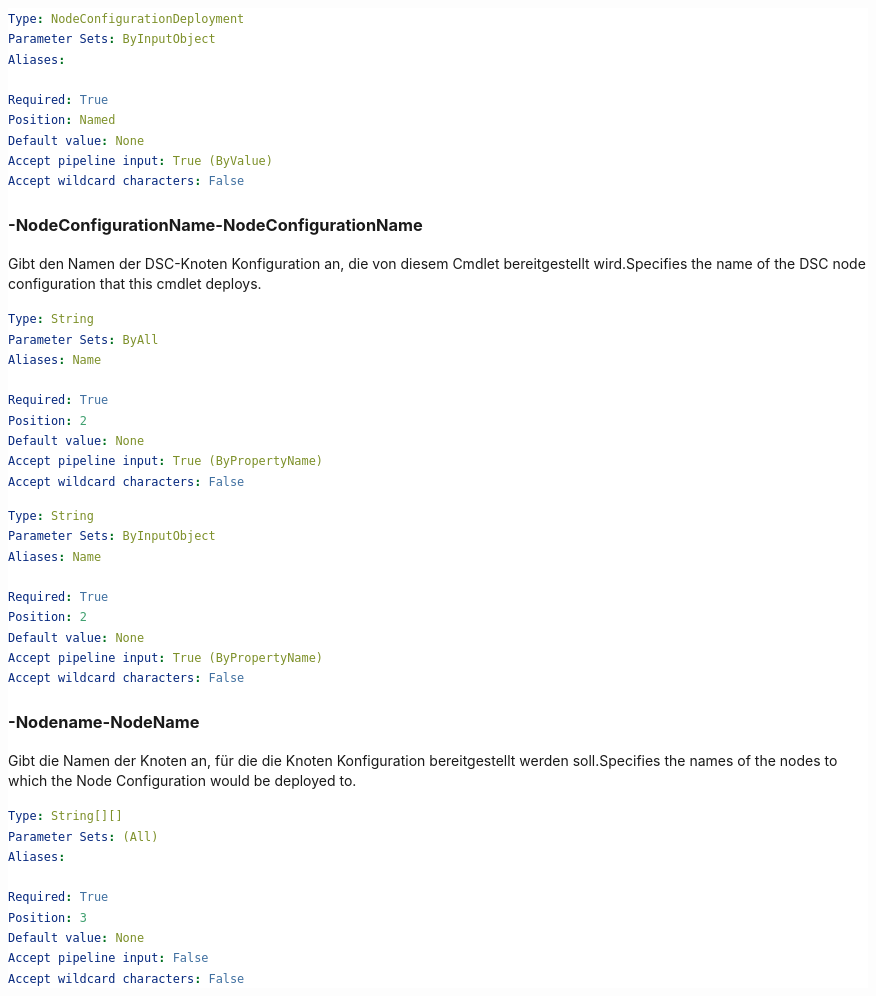```yaml
Type: NodeConfigurationDeployment
Parameter Sets: ByInputObject
Aliases: 

Required: True
Position: Named
Default value: None
Accept pipeline input: True (ByValue)
Accept wildcard characters: False
```

### <span data-ttu-id="a13fb-125">-NodeConfigurationName</span><span class="sxs-lookup"><span data-stu-id="a13fb-125">-NodeConfigurationName</span></span>
<span data-ttu-id="a13fb-126">Gibt den Namen der DSC-Knoten Konfiguration an, die von diesem Cmdlet bereitgestellt wird.</span><span class="sxs-lookup"><span data-stu-id="a13fb-126">Specifies the name of the DSC node configuration that this cmdlet deploys.</span></span>

```yaml
Type: String
Parameter Sets: ByAll
Aliases: Name

Required: True
Position: 2
Default value: None
Accept pipeline input: True (ByPropertyName)
Accept wildcard characters: False
```

```yaml
Type: String
Parameter Sets: ByInputObject
Aliases: Name

Required: True
Position: 2
Default value: None
Accept pipeline input: True (ByPropertyName)
Accept wildcard characters: False
```

### <span data-ttu-id="a13fb-127">-Nodename</span><span class="sxs-lookup"><span data-stu-id="a13fb-127">-NodeName</span></span>
<span data-ttu-id="a13fb-128">Gibt die Namen der Knoten an, für die die Knoten Konfiguration bereitgestellt werden soll.</span><span class="sxs-lookup"><span data-stu-id="a13fb-128">Specifies the names of the nodes to which the Node Configuration would be deployed to.</span></span>

```yaml
Type: String[][]
Parameter Sets: (All)
Aliases: 

Required: True
Position: 3
Default value: None
Accept pipeline input: False
Accept wildcard characters: False
```
